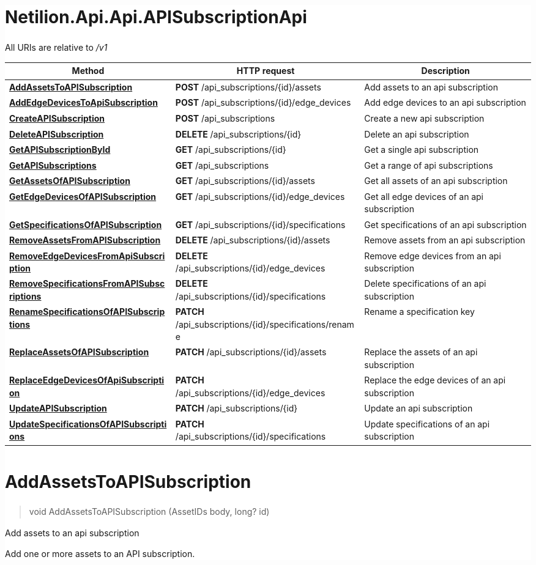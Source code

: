 # Netilion.Api.Api.APISubscriptionApi

All URIs are relative to */v1*

Method | HTTP request | Description
------------- | ------------- | -------------
[**AddAssetsToAPISubscription**](APISubscriptionApi.md#addassetstoapisubscription) | **POST** /api_subscriptions/{id}/assets | Add assets to an api subscription
[**AddEdgeDevicesToApiSubscription**](APISubscriptionApi.md#addedgedevicestoapisubscription) | **POST** /api_subscriptions/{id}/edge_devices | Add edge devices to an api subscription
[**CreateAPISubscription**](APISubscriptionApi.md#createapisubscription) | **POST** /api_subscriptions | Create a new api subscription
[**DeleteAPISubscription**](APISubscriptionApi.md#deleteapisubscription) | **DELETE** /api_subscriptions/{id} | Delete an api subscription
[**GetAPISubscriptionById**](APISubscriptionApi.md#getapisubscriptionbyid) | **GET** /api_subscriptions/{id} | Get a single api subscription
[**GetAPISubscriptions**](APISubscriptionApi.md#getapisubscriptions) | **GET** /api_subscriptions | Get a range of api subscriptions
[**GetAssetsOfAPISubscription**](APISubscriptionApi.md#getassetsofapisubscription) | **GET** /api_subscriptions/{id}/assets | Get all assets of an api subscription
[**GetEdgeDevicesOfAPISubscription**](APISubscriptionApi.md#getedgedevicesofapisubscription) | **GET** /api_subscriptions/{id}/edge_devices | Get all edge devices of an api subscription
[**GetSpecificationsOfAPISubscription**](APISubscriptionApi.md#getspecificationsofapisubscription) | **GET** /api_subscriptions/{id}/specifications | Get specifications of an api subscription
[**RemoveAssetsFromAPISubscription**](APISubscriptionApi.md#removeassetsfromapisubscription) | **DELETE** /api_subscriptions/{id}/assets | Remove assets from an api subscription
[**RemoveEdgeDevicesFromApiSubscription**](APISubscriptionApi.md#removeedgedevicesfromapisubscription) | **DELETE** /api_subscriptions/{id}/edge_devices | Remove edge devices from an api subscription
[**RemoveSpecificationsFromAPISubscriptions**](APISubscriptionApi.md#removespecificationsfromapisubscriptions) | **DELETE** /api_subscriptions/{id}/specifications | Delete specifications of an api subscription
[**RenameSpecificationsOfAPISubscriptions**](APISubscriptionApi.md#renamespecificationsofapisubscriptions) | **PATCH** /api_subscriptions/{id}/specifications/rename | Rename a specification key
[**ReplaceAssetsOfAPISubscription**](APISubscriptionApi.md#replaceassetsofapisubscription) | **PATCH** /api_subscriptions/{id}/assets | Replace the assets of an api subscription
[**ReplaceEdgeDevicesOfApiSubscription**](APISubscriptionApi.md#replaceedgedevicesofapisubscription) | **PATCH** /api_subscriptions/{id}/edge_devices | Replace the edge devices of an api subscription
[**UpdateAPISubscription**](APISubscriptionApi.md#updateapisubscription) | **PATCH** /api_subscriptions/{id} | Update an api subscription
[**UpdateSpecificationsOfAPISubscriptions**](APISubscriptionApi.md#updatespecificationsofapisubscriptions) | **PATCH** /api_subscriptions/{id}/specifications | Update specifications of an api subscription

<a name="addassetstoapisubscription"></a>
# **AddAssetsToAPISubscription**
> void AddAssetsToAPISubscription (AssetIDs body, long? id)

Add assets to an api subscription

Add one or more assets to an API subscription.

